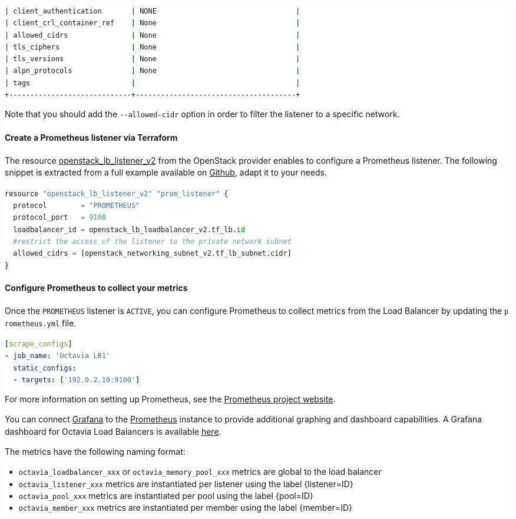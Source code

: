 ```bash
| client_authentication       | NONE                                 |
| client_crl_container_ref    | None                                 |
| allowed_cidrs               | None                                 |
| tls_ciphers                 | None                                 |
| tls_versions                | None                                 |
| alpn_protocols              | None                                 |
| tags                        |                                      |
+-----------------------------+--------------------------------------+
```

Note that you should add the `--allowed-cidr` option in order to filter the listener to a specific network.

#### Create a Prometheus listener via Terraform

The resource [openstack_lb_listener_v2](https://registry.terraform.io/providers/terraform-provider-openstack/openstack/latest/docs/resources/lb_listener_v2) from the OpenStack provider enables to configure a Prometheus listener. The following snippet is extracted from a full example available on [Github](https://github.com/yomovh/tf-at-ovhcloud/tree/main/simple_http_lb_with_prom_grafana), adapt it to your needs. 

```python
resource "openstack_lb_listener_v2" "prom_listener" {
  protocol        = "PROMETHEUS"
  protocol_port   = 9100
  loadbalancer_id = openstack_lb_loadbalancer_v2.tf_lb.id
  #restrict the access of the listener to the private network subnet
  allowed_cidrs = [openstack_networking_subnet_v2.tf_lb_subnet.cidr]
}
```

#### Configure Prometheus to collect your metrics

Once the `PROMETHEUS` listener is `ACTIVE`, you can configure Prometheus to collect metrics from the Load Balancer by updating the `prometheus.yml` file.

```yaml
[scrape_configs]
- job_name: 'Octavia LB1'
  static_configs:
  - targets: ['192.0.2.10:9100']
```

For more information on setting up Prometheus, see the [Prometheus project website](https://prometheus.io/).

You can connect [Grafana](https://grafana.com) to the [Prometheus](https://prometheus.io) instance to provide additional graphing and dashboard capabilities. A Grafana dashboard for Octavia Load Balancers is available [here](https://grafana.com/grafana/dashboards/15828-octavia-amphora-load-balancer/).

The metrics have the following naming format:

- `octavia_loadbalancer_xxx` or `octavia_memory_pool_xxx` metrics are global to the load balancer
- `octavia_listener_xxx` metrics are instantiated per listener using the label {listener=ID}
- `octavia_pool_xxx` metrics are instantiated per pool using the label {pool=ID}
- `octavia_member_xxx`  metrics are instantiated per member using the label {member=ID}
